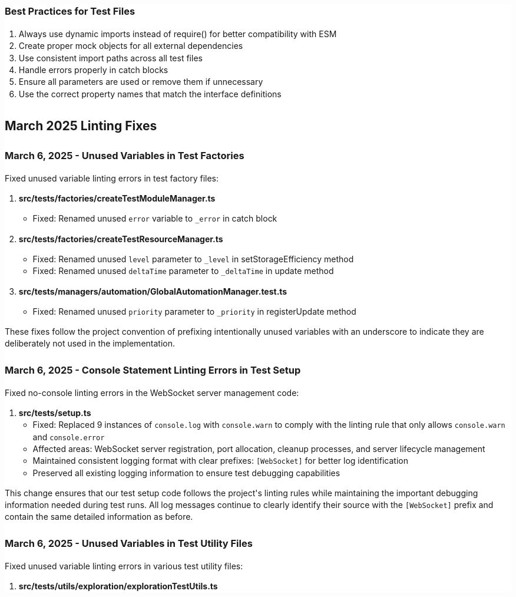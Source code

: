 ### Best Practices for Test Files

1. Always use dynamic imports instead of require() for better compatibility with ESM
2. Create proper mock objects for all external dependencies
3. Use consistent import paths across all test files
4. Handle errors properly in catch blocks
5. Ensure all parameters are used or remove them if unnecessary
6. Use the correct property names that match the interface definitions

## March 2025 Linting Fixes

### March 6, 2025 - Unused Variables in Test Factories

Fixed unused variable linting errors in test factory files:

1. **src/tests/factories/createTestModuleManager.ts**

   - Fixed: Renamed unused `error` variable to `_error` in catch block

2. **src/tests/factories/createTestResourceManager.ts**

   - Fixed: Renamed unused `level` parameter to `_level` in setStorageEfficiency method
   - Fixed: Renamed unused `deltaTime` parameter to `_deltaTime` in update method

3. **src/tests/managers/automation/GlobalAutomationManager.test.ts**
   - Fixed: Renamed unused `priority` parameter to `_priority` in registerUpdate method

These fixes follow the project convention of prefixing intentionally unused variables with an underscore to indicate they are deliberately not used in the implementation.

### March 6, 2025 - Console Statement Linting Errors in Test Setup

Fixed no-console linting errors in the WebSocket server management code:

1. **src/tests/setup.ts**
   - Fixed: Replaced 9 instances of `console.log` with `console.warn` to comply with the linting rule that only allows `console.warn` and `console.error`
   - Affected areas: WebSocket server registration, port allocation, cleanup processes, and server lifecycle management
   - Maintained consistent logging format with clear prefixes: `[WebSocket]` for better log identification
   - Preserved all existing logging information to ensure test debugging capabilities

This change ensures that our test setup code follows the project's linting rules while maintaining the important debugging information needed during test runs. All log messages continue to clearly identify their source with the `[WebSocket]` prefix and contain the same detailed information as before.

### March 6, 2025 - Unused Variables in Test Utility Files

Fixed unused variable linting errors in various test utility files:

1. **src/tests/utils/exploration/explorationTestUtils.ts**


  [key: string]: unknown;
  [key: string]: unknown;